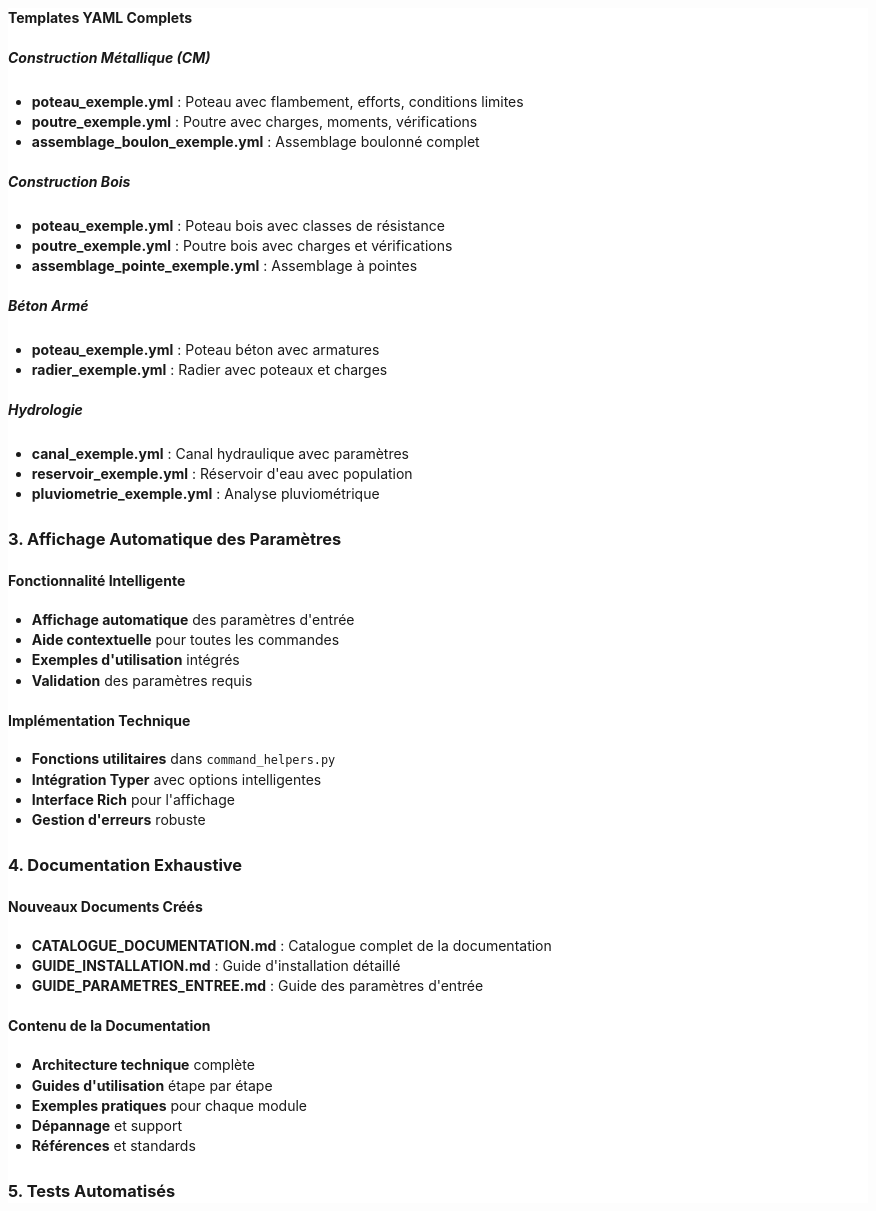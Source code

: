#### Templates YAML Complets

##### Construction Métallique (CM)
- **poteau_exemple.yml** : Poteau avec flambement, efforts, conditions limites
- **poutre_exemple.yml** : Poutre avec charges, moments, vérifications
- **assemblage_boulon_exemple.yml** : Assemblage boulonné complet

##### Construction Bois
- **poteau_exemple.yml** : Poteau bois avec classes de résistance
- **poutre_exemple.yml** : Poutre bois avec charges et vérifications
- **assemblage_pointe_exemple.yml** : Assemblage à pointes

##### Béton Armé
- **poteau_exemple.yml** : Poteau béton avec armatures
- **radier_exemple.yml** : Radier avec poteaux et charges

##### Hydrologie
- **canal_exemple.yml** : Canal hydraulique avec paramètres
- **reservoir_exemple.yml** : Réservoir d'eau avec population
- **pluviometrie_exemple.yml** : Analyse pluviométrique

### 3. Affichage Automatique des Paramètres

#### Fonctionnalité Intelligente
- **Affichage automatique** des paramètres d'entrée
- **Aide contextuelle** pour toutes les commandes
- **Exemples d'utilisation** intégrés
- **Validation** des paramètres requis

#### Implémentation Technique
- **Fonctions utilitaires** dans `command_helpers.py`
- **Intégration Typer** avec options intelligentes
- **Interface Rich** pour l'affichage
- **Gestion d'erreurs** robuste

### 4. Documentation Exhaustive

#### Nouveaux Documents Créés
- **CATALOGUE_DOCUMENTATION.md** : Catalogue complet de la documentation
- **GUIDE_INSTALLATION.md** : Guide d'installation détaillé
- **GUIDE_PARAMETRES_ENTREE.md** : Guide des paramètres d'entrée

#### Contenu de la Documentation
- **Architecture technique** complète
- **Guides d'utilisation** étape par étape
- **Exemples pratiques** pour chaque module
- **Dépannage** et support
- **Références** et standards

### 5. Tests Automatisés

